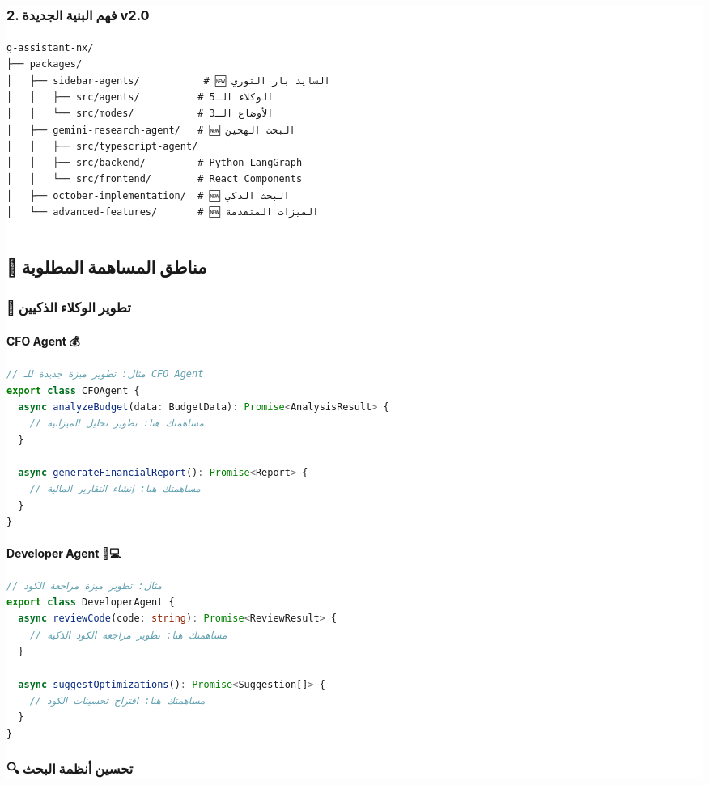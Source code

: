 ### 2. فهم البنية الجديدة v2.0

```
g-assistant-nx/
├── packages/
│   ├── sidebar-agents/           # 🆕 السايد بار الثوري
│   │   ├── src/agents/          # الوكلاء الـ5
│   │   └── src/modes/           # الأوضاع الـ3
│   ├── gemini-research-agent/   # 🆕 البحث الهجين
│   │   ├── src/typescript-agent/
│   │   ├── src/backend/         # Python LangGraph
│   │   └── src/frontend/        # React Components
│   ├── october-implementation/  # 🆕 البحث الذكي
│   └── advanced-features/       # 🆕 الميزات المتقدمة
```

---

## 🎯 مناطق المساهمة المطلوبة

### 🤖 تطوير الوكلاء الذكيين

#### CFO Agent 💰
```typescript
// مثال: تطوير ميزة جديدة للـ CFO Agent
export class CFOAgent {
  async analyzeBudget(data: BudgetData): Promise<AnalysisResult> {
    // مساهمتك هنا: تطوير تحليل الميزانية
  }
  
  async generateFinancialReport(): Promise<Report> {
    // مساهمتك هنا: إنشاء التقارير المالية
  }
}
```

#### Developer Agent 👨💻
```typescript
// مثال: تطوير ميزة مراجعة الكود
export class DeveloperAgent {
  async reviewCode(code: string): Promise<ReviewResult> {
    // مساهمتك هنا: تطوير مراجعة الكود الذكية
  }
  
  async suggestOptimizations(): Promise<Suggestion[]> {
    // مساهمتك هنا: اقتراح تحسينات الكود
  }
}
```

### 🔍 تحسين أنظمة البحث

